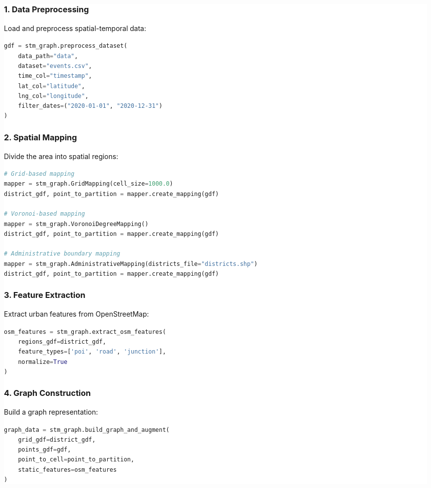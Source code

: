 ### 1. Data Preprocessing

Load and preprocess spatial-temporal data:

```python
gdf = stm_graph.preprocess_dataset(
    data_path="data",
    dataset="events.csv",
    time_col="timestamp",
    lat_col="latitude",
    lng_col="longitude",
    filter_dates=("2020-01-01", "2020-12-31")
)
```

### 2. Spatial Mapping

Divide the area into spatial regions:

```python
# Grid-based mapping
mapper = stm_graph.GridMapping(cell_size=1000.0)
district_gdf, point_to_partition = mapper.create_mapping(gdf)

# Voronoi-based mapping
mapper = stm_graph.VoronoiDegreeMapping()
district_gdf, point_to_partition = mapper.create_mapping(gdf)

# Administrative boundary mapping
mapper = stm_graph.AdministrativeMapping(districts_file="districts.shp")
district_gdf, point_to_partition = mapper.create_mapping(gdf)
```

### 3. Feature Extraction

Extract urban features from OpenStreetMap:

```python
osm_features = stm_graph.extract_osm_features(
    regions_gdf=district_gdf,
    feature_types=['poi', 'road', 'junction'],
    normalize=True
)
```

### 4. Graph Construction

Build a graph representation:

```python
graph_data = stm_graph.build_graph_and_augment(
    grid_gdf=district_gdf,
    points_gdf=gdf,
    point_to_cell=point_to_partition,
    static_features=osm_features
)
```
